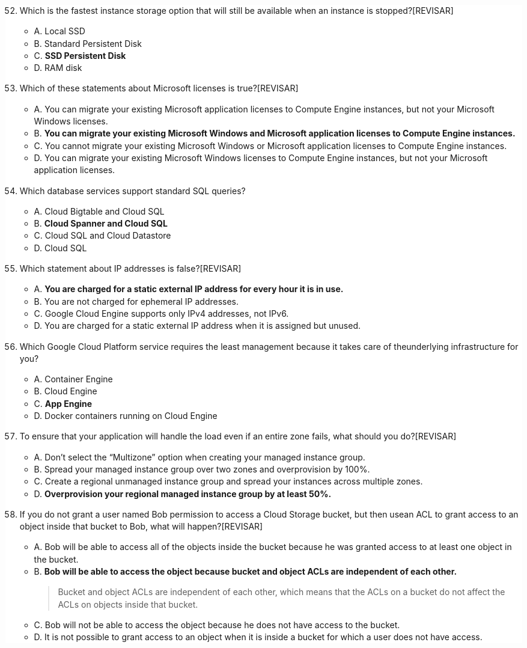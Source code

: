 52. Which is the fastest instance storage option that will still be available when an instance is stopped?[REVISAR]

    * A. Local SSD
    * B. Standard Persistent Disk
    * C. **SSD Persistent Disk**
    * D. RAM disk

53. Which of these statements about Microsoft licenses is true?[REVISAR]
 
    * A. You can migrate your existing Microsoft application licenses to Compute Engine instances, but not your Microsoft Windows licenses.
    * B. **You can migrate your existing Microsoft Windows and Microsoft application licenses to Compute Engine instances.**
    * C. You cannot migrate your existing Microsoft Windows or Microsoft application licenses to Compute Engine instances.
    * D. You can migrate your existing Microsoft Windows licenses to Compute Engine instances, but not your Microsoft application licenses.

54. Which database services support standard SQL queries?

    * A. Cloud Bigtable and Cloud SQL
    * B. **Cloud Spanner and Cloud SQL**
    * C. Cloud SQL and Cloud Datastore
    * D. Cloud SQL

55. Which statement about IP addresses is false?[REVISAR]

    * A. **You are charged for a static external IP address for every hour it is in use.**
    * B. You are not charged for ephemeral IP addresses.
    * C. Google Cloud Engine supports only IPv4 addresses, not IPv6.
    * D. You are charged for a static external IP address when it is assigned but unused.

56. Which Google Cloud Platform service requires the least management because it takes care of theunderlying infrastructure for you?

    * A. Container Engine
    * B. Cloud Engine
    * C. **App Engine**
    * D. Docker containers running on Cloud Engine

57. To ensure that your application will handle the load even if an entire zone fails, what should you do?[REVISAR]

    * A. Don’t select the “Multizone” option when creating your managed instance group.
    * B. Spread your managed instance group over two zones and overprovision by 100%.
    * C. Create a regional unmanaged instance group and spread your instances across multiple zones.
    * D. **Overprovision your regional managed instance group by at least 50%.**

58. If you do not grant a user named Bob permission to access a Cloud Storage bucket, but then usean ACL to grant access to an object inside that bucket to Bob, what will happen?[REVISAR]

    * A. Bob will be able to access all of the objects inside the bucket because he was granted access to at least one object in the bucket.
    * B. **Bob will be able to access the object because bucket and object ACLs are independent of each other.**
        > Bucket and object ACLs are independent of each other, which means that the ACLs on a bucket do not affect the ACLs on objects inside that bucket. 
    * C. Bob will not be able to access the object because he does not have access to the bucket.
    * D. It is not possible to grant access to an object when it is inside a bucket for which a user does not have access.
